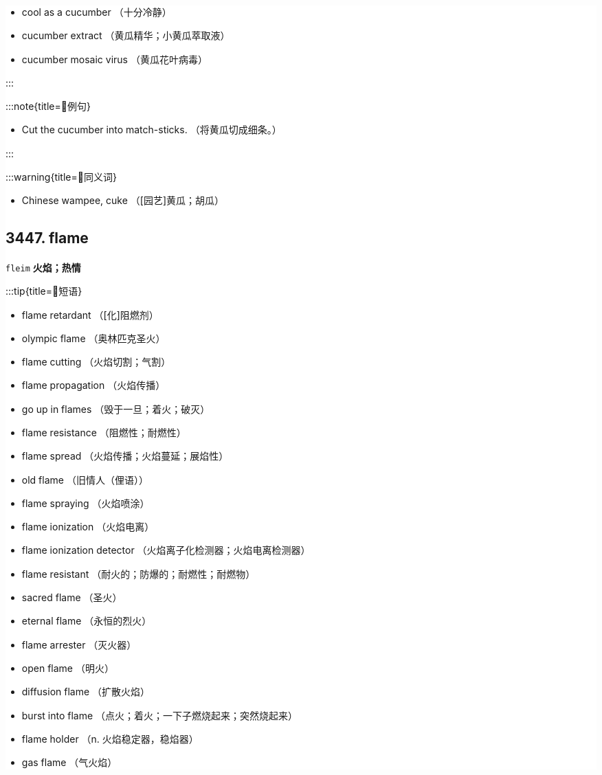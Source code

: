 - cool as a cucumber （十分冷静）

- cucumber extract （黄瓜精华；小黄瓜萃取液）

- cucumber mosaic virus （黄瓜花叶病毒）

:::

:::note{title=🎤例句}

- Cut the cucumber into match-sticks. （将黄瓜切成细条。）

:::

:::warning{title=🤔同义词}

- Chinese wampee, cuke （[园艺]黄瓜；胡瓜）


## 3447. flame

`fleim`  **火焰；热情**

:::tip{title=🤩短语}

- flame retardant （[化]阻燃剂）

- olympic flame （奥林匹克圣火）

- flame cutting （火焰切割；气割）

- flame propagation （火焰传播）

- go up in flames （毁于一旦；着火；破灭）

- flame resistance （阻燃性；耐燃性）

- flame spread （火焰传播；火焰蔓延；展焰性）

- old flame （旧情人（俚语））

- flame spraying （火焰喷涂）

- flame ionization （火焰电离）

- flame ionization detector （火焰离子化检测器；火焰电离检测器）

- flame resistant （耐火的；防爆的；耐燃性；耐燃物）

- sacred flame （圣火）

- eternal flame （永恒的烈火）

- flame arrester （灭火器）

- open flame （明火）

- diffusion flame （扩散火焰）

- burst into flame （点火；着火；一下子燃烧起来；突然烧起来）

- flame holder （n. 火焰稳定器，稳焰器）

- gas flame （气火焰）
